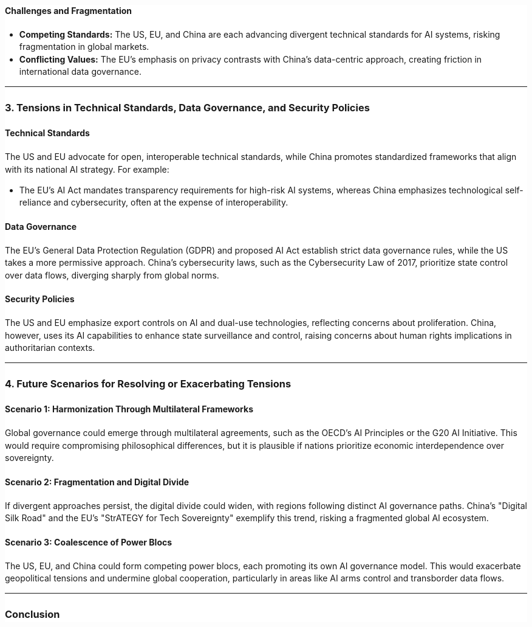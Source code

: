#### **Challenges and Fragmentation**
- **Competing Standards:** The US, EU, and China are each advancing divergent technical standards for AI systems, risking fragmentation in global markets.
- **Conflicting Values:** The EU’s emphasis on privacy contrasts with China’s data-centric approach, creating friction in international data governance.

---

### **3. Tensions in Technical Standards, Data Governance, and Security Policies**

#### **Technical Standards**
The US and EU advocate for open, interoperable technical standards, while China promotes standardized frameworks that align with its national AI strategy. For example:
- The EU’s AI Act mandates transparency requirements for high-risk AI systems, whereas China emphasizes technological self-reliance and cybersecurity, often at the expense of interoperability.

#### **Data Governance**
The EU’s General Data Protection Regulation (GDPR) and proposed AI Act establish strict data governance rules, while the US takes a more permissive approach. China’s cybersecurity laws, such as the Cybersecurity Law of 2017, prioritize state control over data flows, diverging sharply from global norms.

#### **Security Policies**
The US and EU emphasize export controls on AI and dual-use technologies, reflecting concerns about proliferation. China, however, uses its AI capabilities to enhance state surveillance and control, raising concerns about human rights implications in authoritarian contexts.

---

### **4. Future Scenarios for Resolving or Exacerbating Tensions**

#### **Scenario 1: Harmonization Through Multilateral Frameworks**
Global governance could emerge through multilateral agreements, such as the OECD’s AI Principles or the G20 AI Initiative. This would require compromising philosophical differences, but it is plausible if nations prioritize economic interdependence over sovereignty.

#### **Scenario 2: Fragmentation and Digital Divide**
If divergent approaches persist, the digital divide could widen, with regions following distinct AI governance paths. China’s "Digital Silk Road" and the EU’s "StrATEGY for Tech Sovereignty" exemplify this trend, risking a fragmented global AI ecosystem.

#### **Scenario 3: Coalescence of Power Blocs**
The US, EU, and China could form competing power blocs, each promoting its own AI governance model. This would exacerbate geopolitical tensions and undermine global cooperation, particularly in areas like AI arms control and transborder data flows.

---

### **Conclusion**
